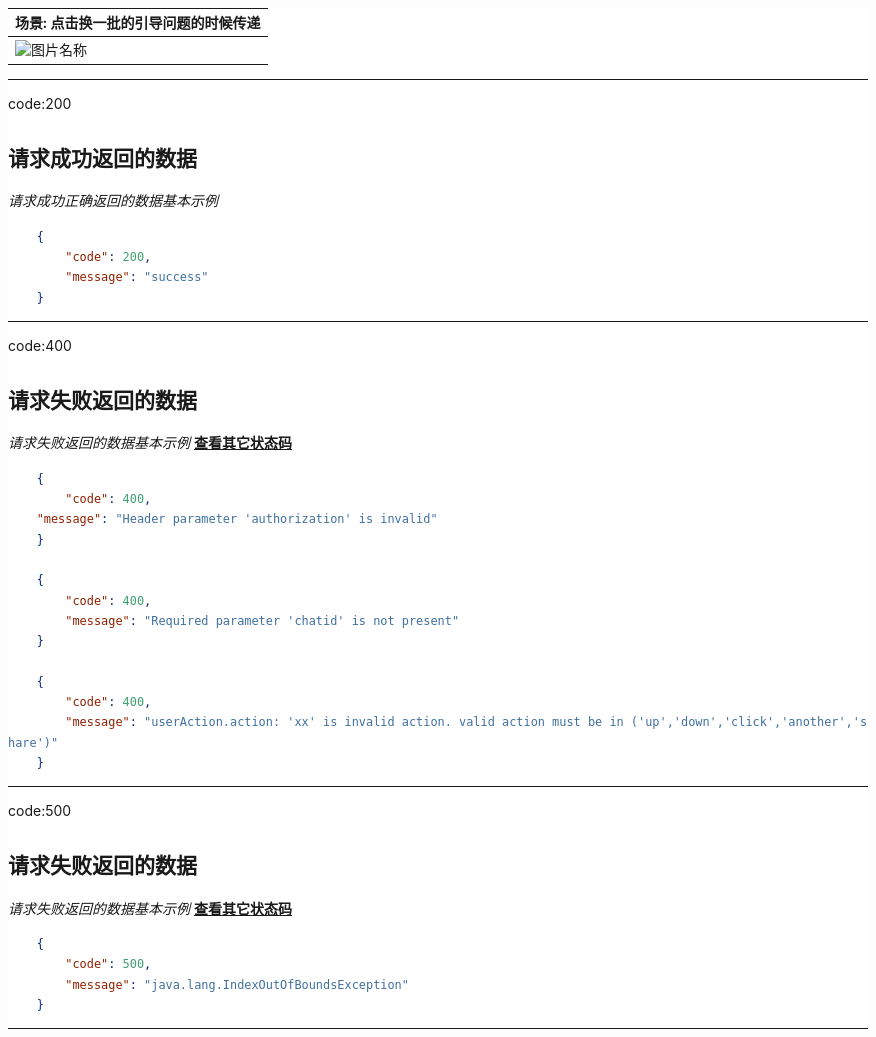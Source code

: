 
|场景: 点击换一批的引导问题的时候传递 |
| :--- |
| <img src="https://openai-pre.glodon.com/docs/api/robotAppOpenApi/img/actionClick.png" width = "500" height = "400" alt="图片名称" align=center /> |


---

code:200
## 请求成功返回的数据

*请求成功正确返回的数据基本示例*
```json
    {
		"code": 200,
		"message": "success"
    }
```
---


code:400
## 请求失败返回的数据

*请求失败返回的数据基本示例*  [**查看其它状态码**](#sort=api&doc=robotAppOpenApi/summary/02-explain.md)

```json
    {
        "code": 400,
	"message": "Header parameter 'authorization' is invalid"
    }
	
	{
        "code": 400,
		"message": "Required parameter 'chatid' is not present"
    }

	{
    	"code": 400,
    	"message": "userAction.action: 'xx' is invalid action. valid action must be in ('up','down','click','another','share')"
	}

```
---


code:500
## 请求失败返回的数据

*请求失败返回的数据基本示例*  [**查看其它状态码**](#sort=api&doc=robotAppOpenApi/summary/02-explain.md)

```json
    {
        "code": 500,
        "message": "java.lang.IndexOutOfBoundsException"
    }
```
---
